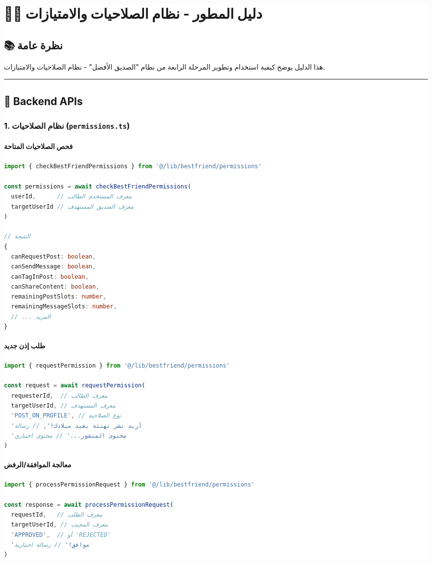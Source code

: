 # 👨‍💻 دليل المطور - نظام الصلاحيات والامتيازات

## 📚 نظرة عامة
هذا الدليل يوضح كيفية استخدام وتطوير المرحلة الرابعة من نظام "الصديق الأفضل" - نظام الصلاحيات والامتيازات.

---

## 🔧 Backend APIs

### 1. نظام الصلاحيات (`permissions.ts`)

#### فحص الصلاحيات المتاحة
```typescript
import { checkBestFriendPermissions } from '@/lib/bestfriend/permissions'

const permissions = await checkBestFriendPermissions(
  userId,      // معرف المستخدم الطالب
  targetUserId // معرف الصديق المستهدف
)

// النتيجة
{
  canRequestPost: boolean,
  canSendMessage: boolean,
  canTagInPost: boolean,
  canShareContent: boolean,
  remainingPostSlots: number,
  remainingMessageSlots: number,
  // ... المزيد
}
```

#### طلب إذن جديد
```typescript
import { requestPermission } from '@/lib/bestfriend/permissions'

const request = await requestPermission(
  requesterId,  // معرف الطالب
  targetUserId, // معرف المستهدف
  'POST_ON_PROFILE', // نوع الصلاحية
  'أريد نشر تهنئة بعيد ميلادك!', // رسالة
  'محتوى المنشور...' // محتوى اختياري
)
```

#### معالجة الموافقة/الرفض
```typescript
import { processPermissionRequest } from '@/lib/bestfriend/permissions'

const response = await processPermissionRequest(
  requestId,   // معرف الطلب
  targetUserId, // معرف المجيب
  'APPROVED',  // أو 'REJECTED'
  'موافق!' // رسالة اختيارية
)
```
